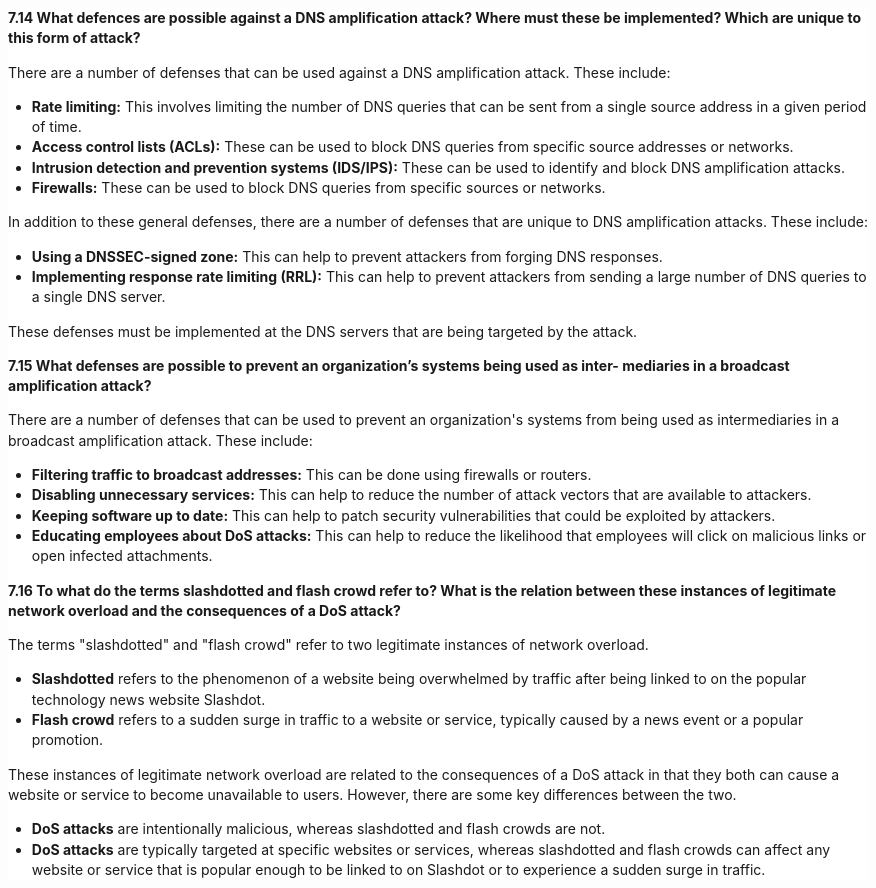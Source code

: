 

**7.14 What defences are possible against a DNS amplification attack? Where must these be implemented? Which are unique to this form of attack?**

There are a number of defenses that can be used against a DNS amplification attack. These include:

*   **Rate limiting:** This involves limiting the number of DNS queries that can be sent from a single source address in a given period of time.
*   **Access control lists (ACLs):** These can be used to block DNS queries from specific source addresses or networks.
*   **Intrusion detection and prevention systems (IDS/IPS):** These can be used to identify and block DNS amplification attacks.
*   **Firewalls:** These can be used to block DNS queries from specific sources or networks.

In addition to these general defenses, there are a number of defenses that are unique to DNS amplification attacks. These include:

*   **Using a DNSSEC-signed zone:** This can help to prevent attackers from forging DNS responses.
*   **Implementing response rate limiting (RRL):** This can help to prevent attackers from sending a large number of DNS queries to a single DNS server.

These defenses must be implemented at the DNS servers that are being targeted by the attack.



**7.15 What defenses are possible to prevent an organization’s systems being used as inter- mediaries in a broadcast amplification attack?**

There are a number of defenses that can be used to prevent an organization's systems from being used as intermediaries in a broadcast amplification attack. These include:

*   **Filtering traffic to broadcast addresses:** This can be done using firewalls or routers.
*   **Disabling unnecessary services:** This can help to reduce the number of attack vectors that are available to attackers.
*   **Keeping software up to date:** This can help to patch security vulnerabilities that could be exploited by attackers.
*   **Educating employees about DoS attacks:** This can help to reduce the likelihood that employees will click on malicious links or open infected attachments.



**7.16 To what do the terms slashdotted and flash crowd refer to? What is the relation between these instances of legitimate network overload and the consequences of a DoS attack?**

The terms "slashdotted" and "flash crowd" refer to two legitimate instances of network overload.

*   **Slashdotted** refers to the phenomenon of a website being overwhelmed by traffic after being linked to on the popular technology news website Slashdot.
*   **Flash crowd** refers to a sudden surge in traffic to a website or service, typically caused by a news event or a popular promotion.

These instances of legitimate network overload are related to the consequences of a DoS attack in that they both can cause a website or service to become unavailable to users. However, there are some key differences between the two.

*   **DoS attacks** are intentionally malicious, whereas slashdotted and flash crowds are not.
*   **DoS attacks** are typically targeted at specific websites or services, whereas slashdotted and flash crowds can affect any website or service that is popular enough to be linked to on Slashdot or to experience a sudden surge in traffic.

